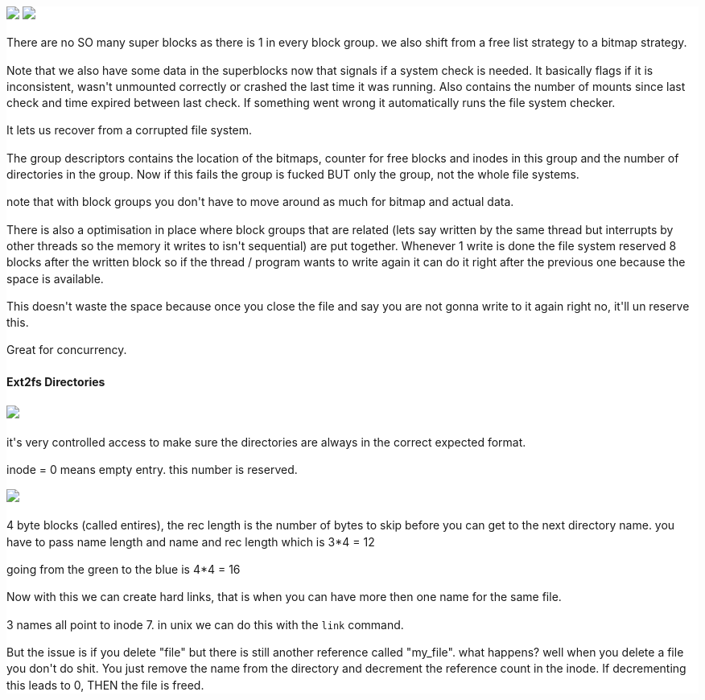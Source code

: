 <img src="src/Lecture_12/D_2.png" style="width: 400px">
<img src="src/Lecture_12/D_3.png" style="width: 400px">

There are no SO many super blocks as there is 1 in every block group. 
we also shift from a free list strategy to a bitmap strategy. 

Note that we also have some data in the superblocks now that signals if a system check is needed. It basically flags if it is inconsistent, wasn't unmounted correctly or crashed the last time it was running. 
Also contains the number of mounts since last check and time expired between last check. 
If something went wrong it automatically runs the file system checker. 

It lets us recover from a corrupted file system. 

The group descriptors contains the location of the bitmaps, counter for free blocks and inodes in this group and the number of directories in the group. Now if this fails the group is fucked BUT only the group, not the whole file systems. 

note that with block groups you don't have to move around as much for bitmap and actual data.

There is also a optimisation in place where block groups that are related (lets say written by the same thread but interrupts by other threads so the memory it writes to isn't sequential) are put together. 
Whenever 1 write is done the file system reserved 8 blocks after the written block so if the thread / program wants to write again it can do it right after the previous one because the space is available. 

This doesn't waste the space because once you close the file and say you are not gonna write to it again right no, it'll un reserve this. 

Great for concurrency. 

#### Ext2fs Directories

<img src="src/Lecture_12/D_4.png" style="width: 400px">

it's very controlled access to make sure the directories are always in the correct expected format. 

inode = 0 means empty entry. this number is reserved. 

<img src="src/Lecture_12/D_5.png" style="width: 400px">

4 byte blocks (called entires), the rec length is the number of bytes to skip before you can get to the next directory name. you have to pass name length and name and rec length which is 3*4 = 12

going from the green to the blue is 4*4 = 16

Now with this we can create hard links, that is when you can have more then one name for the same file. 

3 names all point to inode 7. in unix we can do this with the `link` command. 

But the issue is if you delete "file" but there is still another reference called "my_file". what happens? well when you delete a file you don't do shit. You just remove the name from the directory and decrement the reference count in the inode. If decrementing this leads to 0, THEN the file is freed. 
